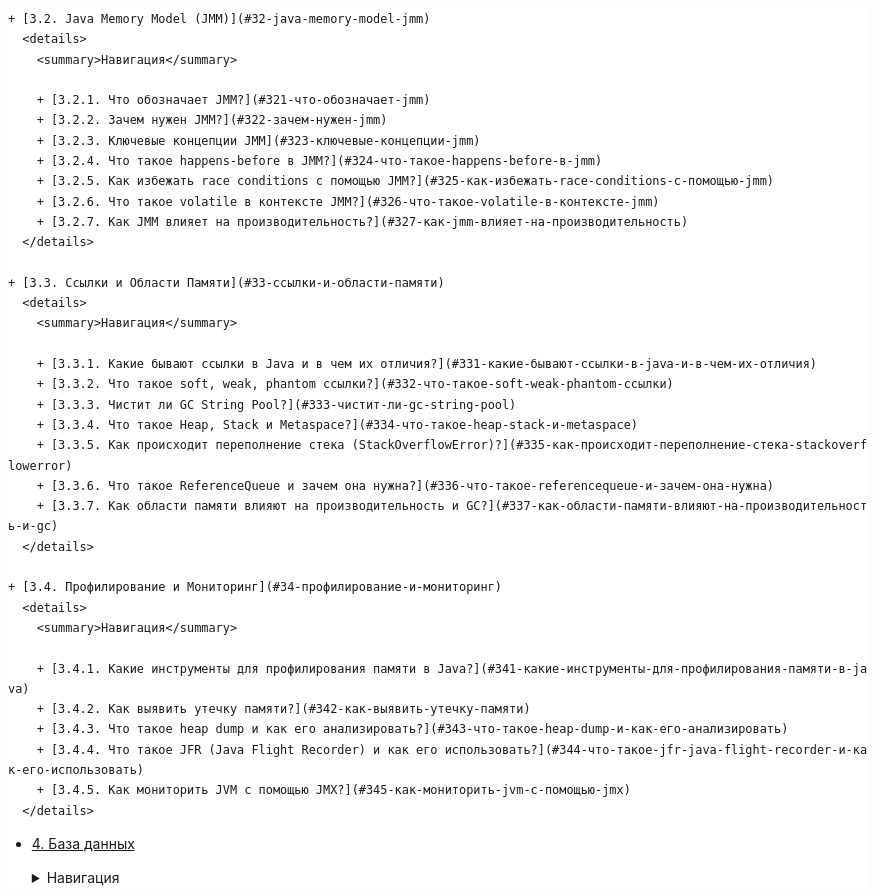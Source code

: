     + [3.2. Java Memory Model (JMM)](#32-java-memory-model-jmm)
      <details>
      	<summary>Навигация</summary>

        + [3.2.1. Что обозначает JMM?](#321-что-обозначает-jmm)
        + [3.2.2. Зачем нужен JMM?](#322-зачем-нужен-jmm)
        + [3.2.3. Ключевые концепции JMM](#323-ключевые-концепции-jmm)
        + [3.2.4. Что такое happens-before в JMM?](#324-что-такое-happens-before-в-jmm)
        + [3.2.5. Как избежать race conditions с помощью JMM?](#325-как-избежать-race-conditions-с-помощью-jmm)
        + [3.2.6. Что такое volatile в контексте JMM?](#326-что-такое-volatile-в-контексте-jmm)
        + [3.2.7. Как JMM влияет на производительность?](#327-как-jmm-влияет-на-производительность)
      </details>

    + [3.3. Ссылки и Области Памяти](#33-ссылки-и-области-памяти)
      <details>
      	<summary>Навигация</summary>

        + [3.3.1. Какие бывают ссылки в Java и в чем их отличия?](#331-какие-бывают-ссылки-в-java-и-в-чем-их-отличия)
        + [3.3.2. Что такое soft, weak, phantom ссылки?](#332-что-такое-soft-weak-phantom-ссылки)
        + [3.3.3. Чистит ли GC String Pool?](#333-чистит-ли-gc-string-pool)
        + [3.3.4. Что такое Heap, Stack и Metaspace?](#334-что-такое-heap-stack-и-metaspace)
        + [3.3.5. Как происходит переполнение стека (StackOverflowError)?](#335-как-происходит-переполнение-стека-stackoverflowerror)
        + [3.3.6. Что такое ReferenceQueue и зачем она нужна?](#336-что-такое-referencequeue-и-зачем-она-нужна)
        + [3.3.7. Как области памяти влияют на производительность и GC?](#337-как-области-памяти-влияют-на-производительность-и-gc)
      </details>

    + [3.4. Профилирование и Мониторинг](#34-профилирование-и-мониторинг)
      <details>
      	<summary>Навигация</summary>

        + [3.4.1. Какие инструменты для профилирования памяти в Java?](#341-какие-инструменты-для-профилирования-памяти-в-java)
        + [3.4.2. Как выявить утечку памяти?](#342-как-выявить-утечку-памяти)
        + [3.4.3. Что такое heap dump и как его анализировать?](#343-что-такое-heap-dump-и-как-его-анализировать)
        + [3.4.4. Что такое JFR (Java Flight Recorder) и как его использовать?](#344-что-такое-jfr-java-flight-recorder-и-как-его-использовать)
        + [3.4.5. Как мониторить JVM с помощью JMX?](#345-как-мониторить-jvm-с-помощью-jmx)
      </details>
  </details>

+ [4. База данных](#4-база-данных)
  <details>
  	<summary>Навигация</summary>

  + [4.1. Основы баз данных и PostgreSQL](#41-основы-баз-данных-и-postgresql)
    <details>
        <summary>Навигация</summary>

    + [4.1.1. Что такое схема, таблица](#411-что-такое-схема-таблица)
    + [4.1.2. В чем разница между Statement и PreparedStatement?](#412-в-чем-разница-между-statement-и-preparedstatement)
    + [4.1.3. План исполнения запроса](#413-план-исполнения-запроса)
    + [4.1.4. Функция vs Процедура](#414-функция-vs-процедура)
    + [4.1.5. Что означает ACID](#415-что-означает-acid)
    + [4.1.6. Какие ошибки отменяют транзакцию?](#416-какие-ошибки-отменяют-транзакцию)
    + [4.1.7. Как удалить все записи из таблицы](#417-как-удалить-все-записи-из-таблицы)
    + [4.1.8. Как работает while loop](#418-как-работает-while-loop)
    + [4.1.9. Что такое postgres view](#419-что-такое-postgres-view)
    + [4.1.10. Какие бывают типы ключей](#4110-какие-бывают-типы-ключей)
    + [4.1.11. Тип ключа `check`](#4111-тип-ключа-check)
    + [4.1.12. Тип ключа `not-null`](#4112-тип-ключа-not-null)
